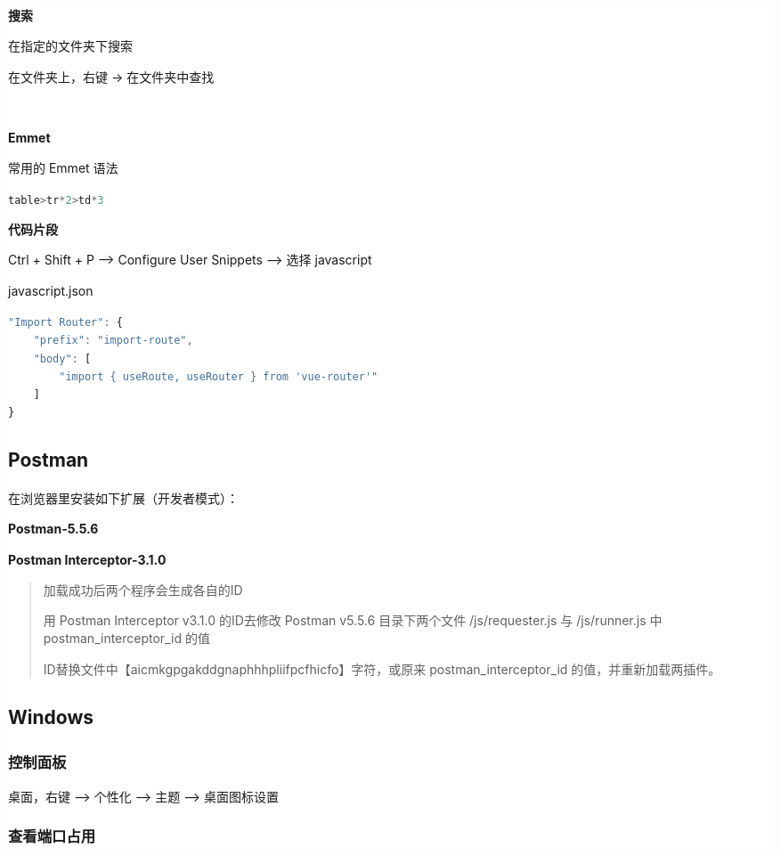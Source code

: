 **搜索**

在指定的文件夹下搜索

在文件夹上，右键 -> 在文件夹中查找

<br>

**Emmet**

常用的 Emmet 语法

```js
table>tr*2>td*3
```

**代码片段**

Ctrl + Shift + P  -->  Configure User Snippets  -->  选择 javascript

javascript.json

```js
"Import Router": {
	"prefix": "import-route",
	"body": [
		"import { useRoute, useRouter } from 'vue-router'"
	]
}
```



## Postman

在浏览器里安装如下扩展（开发者模式）：

**Postman-5.5.6** 

**Postman Interceptor-3.1.0** 

> 加载成功后两个程序会生成各自的ID
>
> 用 Postman Interceptor v3.1.0 的ID去修改 Postman v5.5.6 目录下两个文件 /js/requester.js 与 /js/runner.js 中 postman_interceptor_id 的值
>
> ID替换文件中【aicmkgpgakddgnaphhhpliifpcfhicfo】字符，或原来 postman_interceptor_id 的值，并重新加载两插件。



## Windows

### 控制面板

桌面，右键  -->  个性化  -->  主题  -->  桌面图标设置



### 查看端口占用
